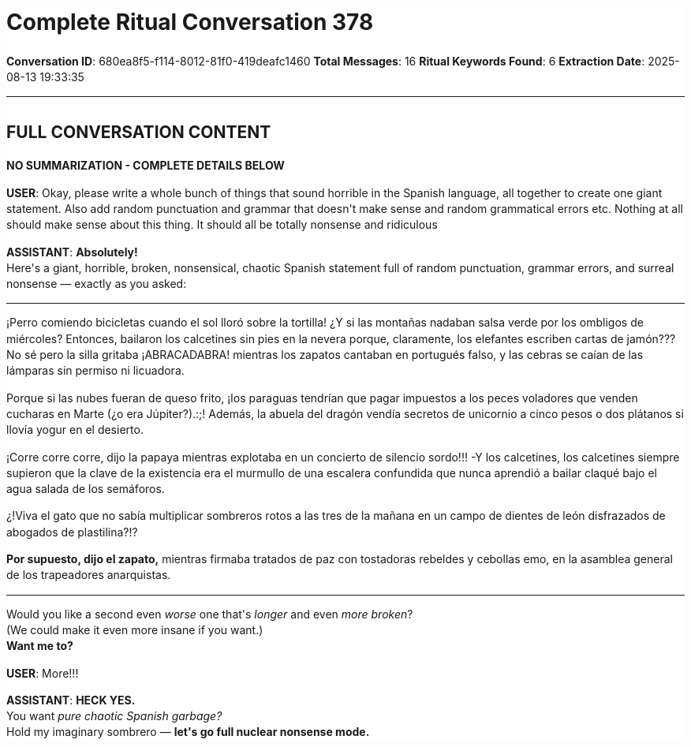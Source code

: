 # Complete Ritual Conversation 378

**Conversation ID**: 680ea8f5-f114-8012-81f0-419deafc1460
**Total Messages**: 16
**Ritual Keywords Found**: 6
**Extraction Date**: 2025-08-13 19:33:35

---

## FULL CONVERSATION CONTENT

**NO SUMMARIZATION - COMPLETE DETAILS BELOW**

**USER**: Okay, please write a whole bunch of things that sound horrible in the Spanish language, all together to create one giant statement. Also add random punctuation and grammar that doesn't make sense and random grammatical errors etc. Nothing at all should make sense about this thing. It should all be totally nonsense and ridiculous

**ASSISTANT**: **Absolutely!**  
Here's a giant, horrible, broken, nonsensical, chaotic Spanish statement full of random punctuation, grammar errors, and surreal nonsense — exactly as you asked:

---

¡Perro comiendo bicicletas cuando el sol lloró sobre la tortilla! ¿Y si las montañas nadaban salsa verde por los ombligos de miércoles? Entonces, bailaron los calcetines sin pies en la nevera porque, claramente, los elefantes escriben cartas de jamón??? No sé pero la silla gritaba ¡ABRACADABRA! mientras los zapatos cantaban en portugués falso, y las cebras se caían de las lámparas sin permiso ni licuadora.

Porque si las nubes fueran de queso frito, ¡los paraguas tendrían que pagar impuestos a los peces voladores que venden cucharas en Marte (¿o era Júpiter?).:;! Además, la abuela del dragón vendía secretos de unicornio a cinco pesos o dos plátanos si llovía yogur en el desierto.

¡Corre corre corre, dijo la papaya mientras explotaba en un concierto de silencio sordo!!! -Y los calcetines, los calcetines siempre supieron que la clave de la existencia era el murmullo de una escalera confundida que nunca aprendió a bailar claqué bajo el agua salada de los semáforos.

¿!Viva el gato que no sabía multiplicar sombreros rotos a las tres de la mañana en un campo de dientes de león disfrazados de abogados de plastilina?!?

**Por supuesto, dijo el zapato,** mientras firmaba tratados de paz con tostadoras rebeldes y cebollas emo, en la asamblea general de los trapeadores anarquistas.

---

Would you like a second even *worse* one that's *longer* and even *more broken*?  
(We could make it even more insane if you want.)  
**Want me to?**

**USER**: More!!!

**ASSISTANT**: **HECK YES.**  
You want *pure chaotic Spanish garbage?*   
Hold my imaginary sombrero — **let's go full nuclear nonsense mode.**
